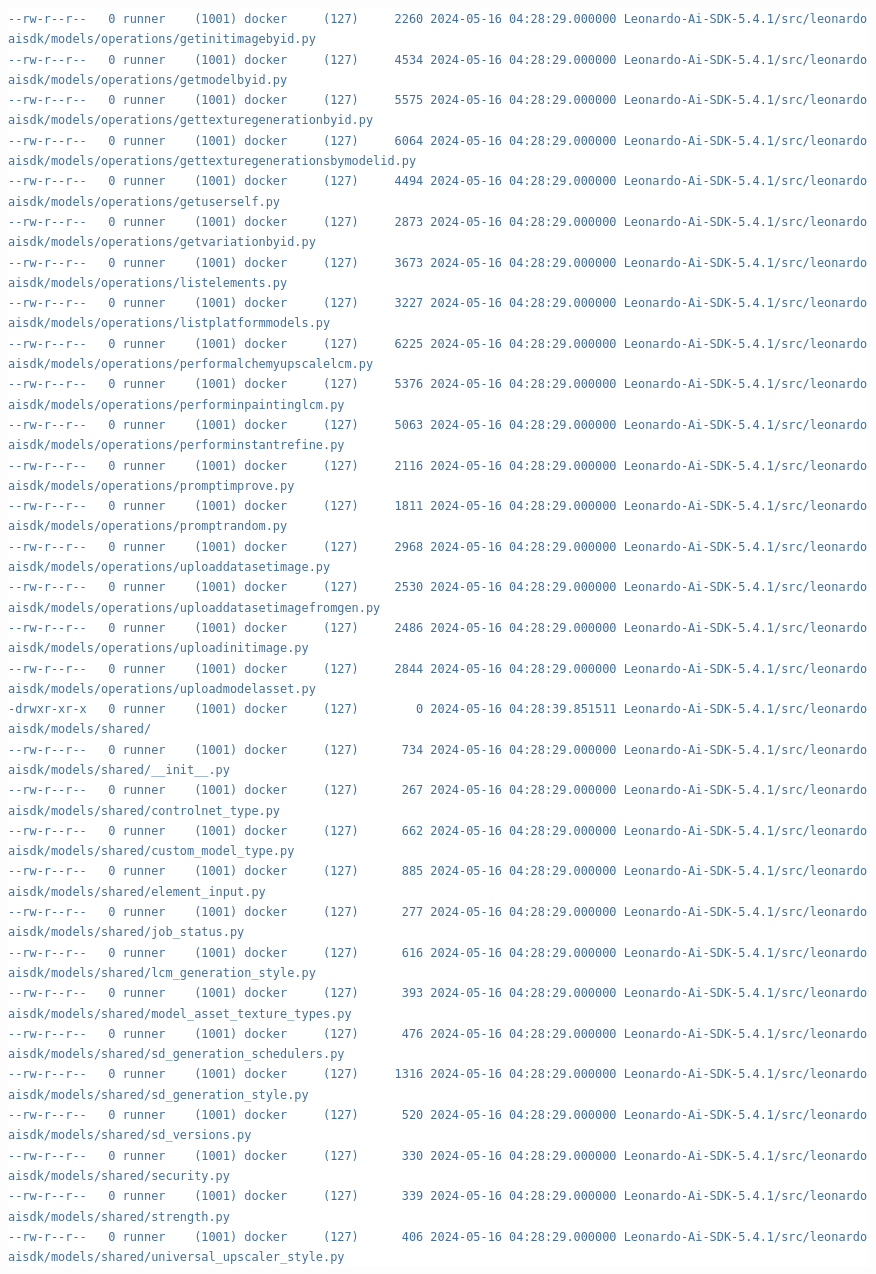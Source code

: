 ```diff
--rw-r--r--   0 runner    (1001) docker     (127)     2260 2024-05-16 04:28:29.000000 Leonardo-Ai-SDK-5.4.1/src/leonardoaisdk/models/operations/getinitimagebyid.py
--rw-r--r--   0 runner    (1001) docker     (127)     4534 2024-05-16 04:28:29.000000 Leonardo-Ai-SDK-5.4.1/src/leonardoaisdk/models/operations/getmodelbyid.py
--rw-r--r--   0 runner    (1001) docker     (127)     5575 2024-05-16 04:28:29.000000 Leonardo-Ai-SDK-5.4.1/src/leonardoaisdk/models/operations/gettexturegenerationbyid.py
--rw-r--r--   0 runner    (1001) docker     (127)     6064 2024-05-16 04:28:29.000000 Leonardo-Ai-SDK-5.4.1/src/leonardoaisdk/models/operations/gettexturegenerationsbymodelid.py
--rw-r--r--   0 runner    (1001) docker     (127)     4494 2024-05-16 04:28:29.000000 Leonardo-Ai-SDK-5.4.1/src/leonardoaisdk/models/operations/getuserself.py
--rw-r--r--   0 runner    (1001) docker     (127)     2873 2024-05-16 04:28:29.000000 Leonardo-Ai-SDK-5.4.1/src/leonardoaisdk/models/operations/getvariationbyid.py
--rw-r--r--   0 runner    (1001) docker     (127)     3673 2024-05-16 04:28:29.000000 Leonardo-Ai-SDK-5.4.1/src/leonardoaisdk/models/operations/listelements.py
--rw-r--r--   0 runner    (1001) docker     (127)     3227 2024-05-16 04:28:29.000000 Leonardo-Ai-SDK-5.4.1/src/leonardoaisdk/models/operations/listplatformmodels.py
--rw-r--r--   0 runner    (1001) docker     (127)     6225 2024-05-16 04:28:29.000000 Leonardo-Ai-SDK-5.4.1/src/leonardoaisdk/models/operations/performalchemyupscalelcm.py
--rw-r--r--   0 runner    (1001) docker     (127)     5376 2024-05-16 04:28:29.000000 Leonardo-Ai-SDK-5.4.1/src/leonardoaisdk/models/operations/performinpaintinglcm.py
--rw-r--r--   0 runner    (1001) docker     (127)     5063 2024-05-16 04:28:29.000000 Leonardo-Ai-SDK-5.4.1/src/leonardoaisdk/models/operations/performinstantrefine.py
--rw-r--r--   0 runner    (1001) docker     (127)     2116 2024-05-16 04:28:29.000000 Leonardo-Ai-SDK-5.4.1/src/leonardoaisdk/models/operations/promptimprove.py
--rw-r--r--   0 runner    (1001) docker     (127)     1811 2024-05-16 04:28:29.000000 Leonardo-Ai-SDK-5.4.1/src/leonardoaisdk/models/operations/promptrandom.py
--rw-r--r--   0 runner    (1001) docker     (127)     2968 2024-05-16 04:28:29.000000 Leonardo-Ai-SDK-5.4.1/src/leonardoaisdk/models/operations/uploaddatasetimage.py
--rw-r--r--   0 runner    (1001) docker     (127)     2530 2024-05-16 04:28:29.000000 Leonardo-Ai-SDK-5.4.1/src/leonardoaisdk/models/operations/uploaddatasetimagefromgen.py
--rw-r--r--   0 runner    (1001) docker     (127)     2486 2024-05-16 04:28:29.000000 Leonardo-Ai-SDK-5.4.1/src/leonardoaisdk/models/operations/uploadinitimage.py
--rw-r--r--   0 runner    (1001) docker     (127)     2844 2024-05-16 04:28:29.000000 Leonardo-Ai-SDK-5.4.1/src/leonardoaisdk/models/operations/uploadmodelasset.py
-drwxr-xr-x   0 runner    (1001) docker     (127)        0 2024-05-16 04:28:39.851511 Leonardo-Ai-SDK-5.4.1/src/leonardoaisdk/models/shared/
--rw-r--r--   0 runner    (1001) docker     (127)      734 2024-05-16 04:28:29.000000 Leonardo-Ai-SDK-5.4.1/src/leonardoaisdk/models/shared/__init__.py
--rw-r--r--   0 runner    (1001) docker     (127)      267 2024-05-16 04:28:29.000000 Leonardo-Ai-SDK-5.4.1/src/leonardoaisdk/models/shared/controlnet_type.py
--rw-r--r--   0 runner    (1001) docker     (127)      662 2024-05-16 04:28:29.000000 Leonardo-Ai-SDK-5.4.1/src/leonardoaisdk/models/shared/custom_model_type.py
--rw-r--r--   0 runner    (1001) docker     (127)      885 2024-05-16 04:28:29.000000 Leonardo-Ai-SDK-5.4.1/src/leonardoaisdk/models/shared/element_input.py
--rw-r--r--   0 runner    (1001) docker     (127)      277 2024-05-16 04:28:29.000000 Leonardo-Ai-SDK-5.4.1/src/leonardoaisdk/models/shared/job_status.py
--rw-r--r--   0 runner    (1001) docker     (127)      616 2024-05-16 04:28:29.000000 Leonardo-Ai-SDK-5.4.1/src/leonardoaisdk/models/shared/lcm_generation_style.py
--rw-r--r--   0 runner    (1001) docker     (127)      393 2024-05-16 04:28:29.000000 Leonardo-Ai-SDK-5.4.1/src/leonardoaisdk/models/shared/model_asset_texture_types.py
--rw-r--r--   0 runner    (1001) docker     (127)      476 2024-05-16 04:28:29.000000 Leonardo-Ai-SDK-5.4.1/src/leonardoaisdk/models/shared/sd_generation_schedulers.py
--rw-r--r--   0 runner    (1001) docker     (127)     1316 2024-05-16 04:28:29.000000 Leonardo-Ai-SDK-5.4.1/src/leonardoaisdk/models/shared/sd_generation_style.py
--rw-r--r--   0 runner    (1001) docker     (127)      520 2024-05-16 04:28:29.000000 Leonardo-Ai-SDK-5.4.1/src/leonardoaisdk/models/shared/sd_versions.py
--rw-r--r--   0 runner    (1001) docker     (127)      330 2024-05-16 04:28:29.000000 Leonardo-Ai-SDK-5.4.1/src/leonardoaisdk/models/shared/security.py
--rw-r--r--   0 runner    (1001) docker     (127)      339 2024-05-16 04:28:29.000000 Leonardo-Ai-SDK-5.4.1/src/leonardoaisdk/models/shared/strength.py
--rw-r--r--   0 runner    (1001) docker     (127)      406 2024-05-16 04:28:29.000000 Leonardo-Ai-SDK-5.4.1/src/leonardoaisdk/models/shared/universal_upscaler_style.py
```